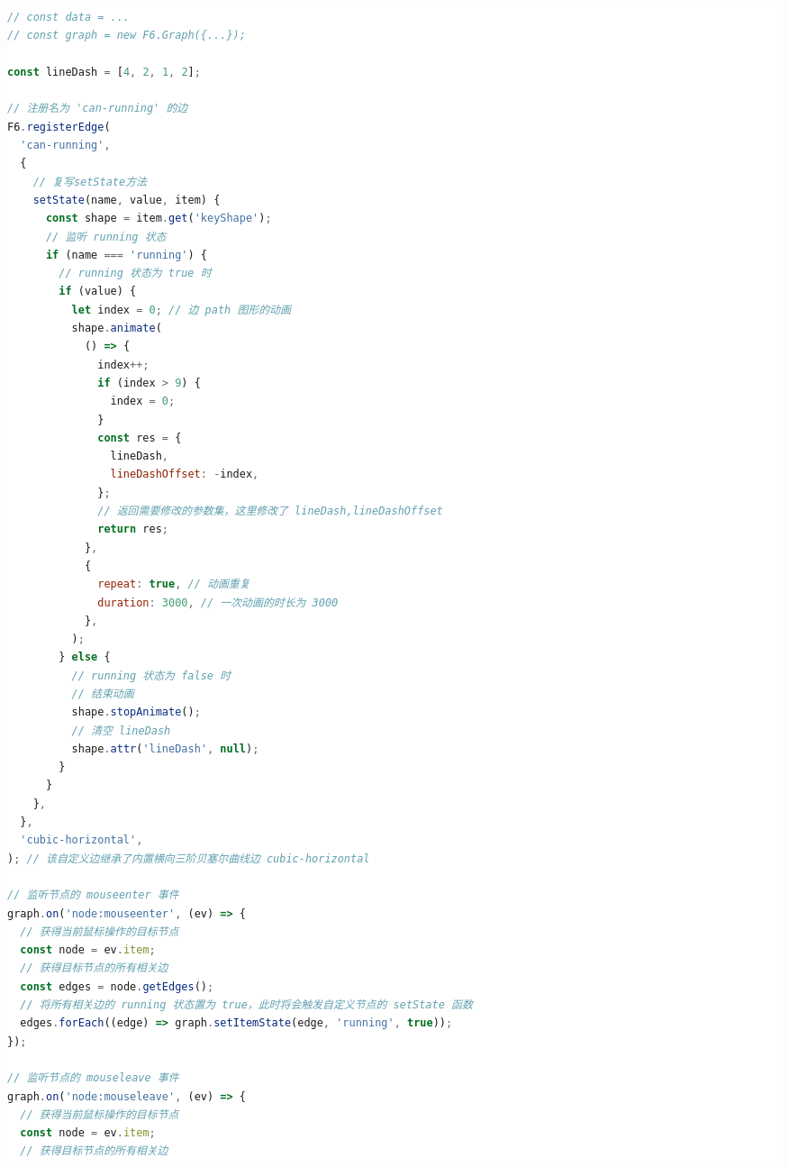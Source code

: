 ```javascript
// const data = ...
// const graph = new F6.Graph({...});

const lineDash = [4, 2, 1, 2];

// 注册名为 'can-running' 的边
F6.registerEdge(
  'can-running',
  {
    // 复写setState方法
    setState(name, value, item) {
      const shape = item.get('keyShape');
      // 监听 running 状态
      if (name === 'running') {
        // running 状态为 true 时
        if (value) {
          let index = 0; // 边 path 图形的动画
          shape.animate(
            () => {
              index++;
              if (index > 9) {
                index = 0;
              }
              const res = {
                lineDash,
                lineDashOffset: -index,
              };
              // 返回需要修改的参数集，这里修改了 lineDash,lineDashOffset
              return res;
            },
            {
              repeat: true, // 动画重复
              duration: 3000, // 一次动画的时长为 3000
            },
          );
        } else {
          // running 状态为 false 时
          // 结束动画
          shape.stopAnimate();
          // 清空 lineDash
          shape.attr('lineDash', null);
        }
      }
    },
  },
  'cubic-horizontal',
); // 该自定义边继承了内置横向三阶贝塞尔曲线边 cubic-horizontal

// 监听节点的 mouseenter 事件
graph.on('node:mouseenter', (ev) => {
  // 获得当前鼠标操作的目标节点
  const node = ev.item;
  // 获得目标节点的所有相关边
  const edges = node.getEdges();
  // 将所有相关边的 running 状态置为 true，此时将会触发自定义节点的 setState 函数
  edges.forEach((edge) => graph.setItemState(edge, 'running', true));
});

// 监听节点的 mouseleave 事件
graph.on('node:mouseleave', (ev) => {
  // 获得当前鼠标操作的目标节点
  const node = ev.item;
  // 获得目标节点的所有相关边
```